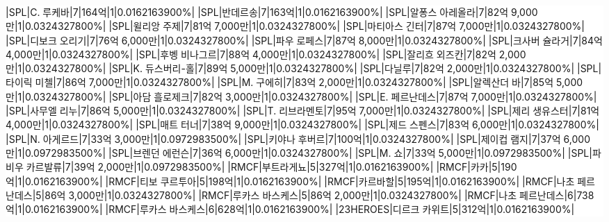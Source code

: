 |SPL|C. 루케바|7|164억|1|0.0162163900%|
|SPL|반데르송|7|163억|1|0.0162163900%|
|SPL|알퐁스 아레올라|7|82억 9,000만|1|0.0324327800%|
|SPL|윌리앙 주제|7|81억 7,000만|1|0.0324327800%|
|SPL|마티아스 긴터|7|87억 7,000만|1|0.0324327800%|
|SPL|디보크 오리기|7|76억 6,000만|1|0.0324327800%|
|SPL|파우 로페스|7|87억 8,000만|1|0.0324327800%|
|SPL|크사버 슐라거|7|84억 4,000만|1|0.0324327800%|
|SPL|후벵 비나그르|7|88억 4,000만|1|0.0324327800%|
|SPL|잘리흐 외즈칸|7|82억 2,000만|1|0.0324327800%|
|SPL|K. 듀스버리-홀|7|89억 5,000만|1|0.0324327800%|
|SPL|다닐루|7|82억 2,000만|1|0.0324327800%|
|SPL|타이릭 미첼|7|86억 7,000만|1|0.0324327800%|
|SPL|M. 구에히|7|83억 2,000만|1|0.0324327800%|
|SPL|알렉산더 바|7|85억 5,000만|1|0.0324327800%|
|SPL|아담 흘로제크|7|82억 3,000만|1|0.0324327800%|
|SPL|E. 페르난데스|7|87억 7,000만|1|0.0324327800%|
|SPL|사무엘 리누|7|86억 5,000만|1|0.0324327800%|
|SPL|T. 리브라멘토|7|95억 7,000만|1|0.0324327800%|
|SPL|제리 생유스터|7|81억 4,000만|1|0.0324327800%|
|SPL|매트 터너|7|38억 9,000만|1|0.0324327800%|
|SPL|제드 스펜스|7|83억 6,000만|1|0.0324327800%|
|SPL|N. 아게르드|7|33억 3,000만|1|0.0972983500%|
|SPL|키야나 후버르|7|100억|1|0.0324327800%|
|SPL|제이컵 램지|7|37억 6,000만|1|0.0972983500%|
|SPL|브렌던 에런슨|7|36억 6,000만|1|0.0324327800%|
|SPL|M. 쇼|7|33억 5,000만|1|0.0972983500%|
|SPL|파비우 카르발류|7|39억 2,000만|1|0.0972983500%|
|RMCF|부트라게뇨|5|327억|1|0.0162163900%|
|RMCF|카카|5|190억|1|0.0162163900%|
|RMCF|티보 쿠르투아|5|198억|1|0.0162163900%|
|RMCF|카르바할|5|195억|1|0.0162163900%|
|RMCF|나초 페르난데스|5|86억 3,000만|1|0.0324327800%|
|RMCF|루카스 바스케스|5|86억 2,000만|1|0.0324327800%|
|RMCF|나초 페르난데스|6|738억|1|0.0162163900%|
|RMCF|루카스 바스케스|6|628억|1|0.0162163900%|
|23HEROES|디르크 카위트|5|312억|1|0.0162163900%|